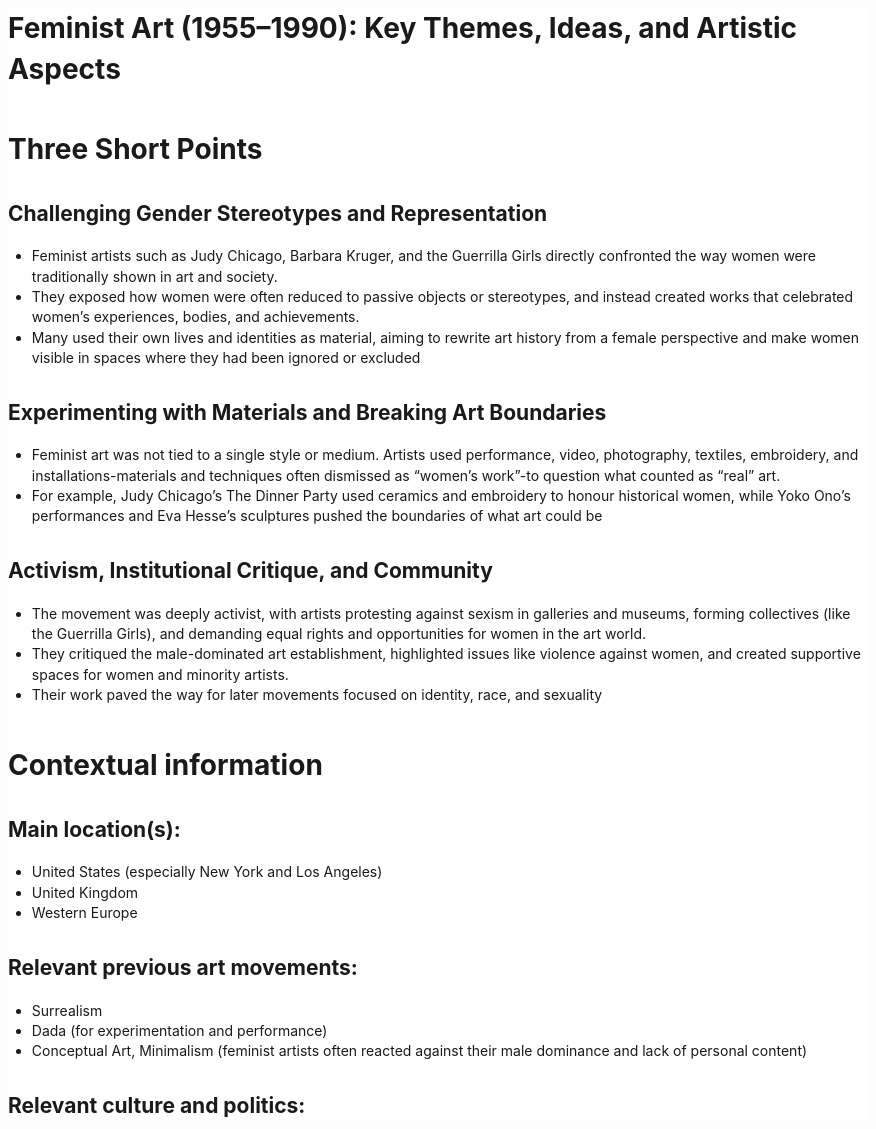 # Feminist Art (1955–1990): Key Themes, Ideas, and Artistic Aspects

# Three Short Points

## Challenging Gender Stereotypes and Representation
- Feminist artists such as Judy Chicago, Barbara Kruger, and the Guerrilla Girls directly confronted the way women were traditionally shown in art and society. 
- They exposed how women were often reduced to passive objects or stereotypes, and instead created works that celebrated women’s experiences, bodies, and achievements. 
- Many used their own lives and identities as material, aiming to rewrite art history from a female perspective and make women visible in spaces where they had been ignored or excluded

## Experimenting with Materials and Breaking Art Boundaries
- Feminist art was not tied to a single style or medium. Artists used performance, video, photography, textiles, embroidery, and installations-materials and techniques often dismissed as “women’s work”-to question what counted as “real” art. 
- For example, Judy Chicago’s The Dinner Party used ceramics and embroidery to honour historical women, while Yoko Ono’s performances and Eva Hesse’s sculptures pushed the boundaries of what art could be

## Activism, Institutional Critique, and Community
- The movement was deeply activist, with artists protesting against sexism in galleries and museums, forming collectives (like the Guerrilla Girls), and demanding equal rights and opportunities for women in the art world. 
- They critiqued the male-dominated art establishment, highlighted issues like violence against women, and created supportive spaces for women and minority artists. 
- Their work paved the way for later movements focused on identity, race, and sexuality

# Contextual information
## Main location(s):
- United States (especially New York and Los Angeles)
- United Kingdom
- Western Europe

## Relevant previous art movements:
- Surrealism
- Dada (for experimentation and performance)
- Conceptual Art, Minimalism (feminist artists often reacted against their male dominance and lack of personal content)

## Relevant culture and politics:
